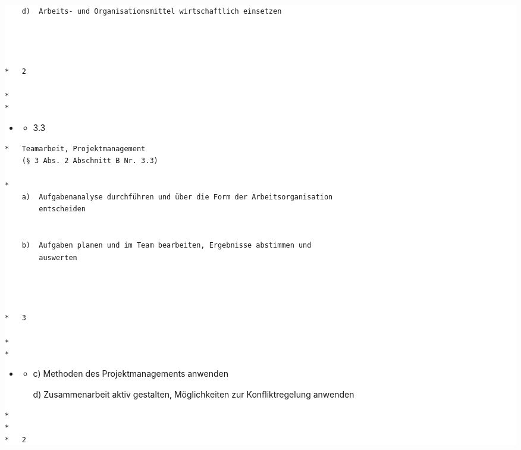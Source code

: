 
        d)  Arbeits- und Organisationsmittel wirtschaftlich einsetzen




    *   2

    *
    *

*    *   3.3

    *   Teamarbeit, Projektmanagement
        (§ 3 Abs. 2 Abschnitt B Nr. 3.3)

    *
        a)  Aufgabenanalyse durchführen und über die Form der Arbeitsorganisation
            entscheiden


        b)  Aufgaben planen und im Team bearbeiten, Ergebnisse abstimmen und
            auswerten




    *   3

    *
    *

*    *
        c)  Methoden des Projektmanagements anwenden


        d)  Zusammenarbeit aktiv gestalten, Möglichkeiten zur Konfliktregelung
            anwenden




    *
    *
    *   2




